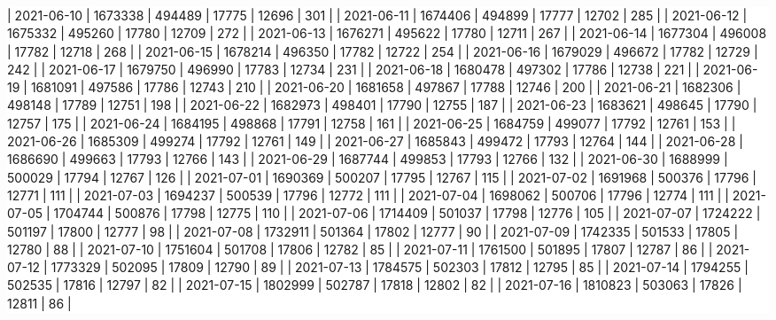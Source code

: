 | 2021-06-10 | 1673338 | 494489 | 17775 | 12696 | 301 |
| 2021-06-11 | 1674406 | 494899 | 17777 | 12702 | 285 |
| 2021-06-12 | 1675332 | 495260 | 17780 | 12709 | 272 |
| 2021-06-13 | 1676271 | 495622 | 17780 | 12711 | 267 |
| 2021-06-14 | 1677304 | 496008 | 17782 | 12718 | 268 |
| 2021-06-15 | 1678214 | 496350 | 17782 | 12722 | 254 |
| 2021-06-16 | 1679029 | 496672 | 17782 | 12729 | 242 |
| 2021-06-17 | 1679750 | 496990 | 17783 | 12734 | 231 |
| 2021-06-18 | 1680478 | 497302 | 17786 | 12738 | 221 |
| 2021-06-19 | 1681091 | 497586 | 17786 | 12743 | 210 |
| 2021-06-20 | 1681658 | 497867 | 17788 | 12746 | 200 |
| 2021-06-21 | 1682306 | 498148 | 17789 | 12751 | 198 |
| 2021-06-22 | 1682973 | 498401 | 17790 | 12755 | 187 |
| 2021-06-23 | 1683621 | 498645 | 17790 | 12757 | 175 |
| 2021-06-24 | 1684195 | 498868 | 17791 | 12758 | 161 |
| 2021-06-25 | 1684759 | 499077 | 17792 | 12761 | 153 |
| 2021-06-26 | 1685309 | 499274 | 17792 | 12761 | 149 |
| 2021-06-27 | 1685843 | 499472 | 17793 | 12764 | 144 |
| 2021-06-28 | 1686690 | 499663 | 17793 | 12766 | 143 |
| 2021-06-29 | 1687744 | 499853 | 17793 | 12766 | 132 |
| 2021-06-30 | 1688999 | 500029 | 17794 | 12767 | 126 |
| 2021-07-01 | 1690369 | 500207 | 17795 | 12767 | 115 |
| 2021-07-02 | 1691968 | 500376 | 17796 | 12771 | 111 |
| 2021-07-03 | 1694237 | 500539 | 17796 | 12772 | 111 |
| 2021-07-04 | 1698062 | 500706 | 17796 | 12774 | 111 |
| 2021-07-05 | 1704744 | 500876 | 17798 | 12775 | 110 |
| 2021-07-06 | 1714409 | 501037 | 17798 | 12776 | 105 |
| 2021-07-07 | 1724222 | 501197 | 17800 | 12777 | 98 |
| 2021-07-08 | 1732911 | 501364 | 17802 | 12777 | 90 |
| 2021-07-09 | 1742335 | 501533 | 17805 | 12780 | 88 |
| 2021-07-10 | 1751604 | 501708 | 17806 | 12782 | 85 |
| 2021-07-11 | 1761500 | 501895 | 17807 | 12787 | 86 |
| 2021-07-12 | 1773329 | 502095 | 17809 | 12790 | 89 |
| 2021-07-13 | 1784575 | 502303 | 17812 | 12795 | 85 |
| 2021-07-14 | 1794255 | 502535 | 17816 | 12797 | 82 |
| 2021-07-15 | 1802999 | 502787 | 17818 | 12802 | 82 |
| 2021-07-16 | 1810823 | 503063 | 17826 | 12811 | 86 |